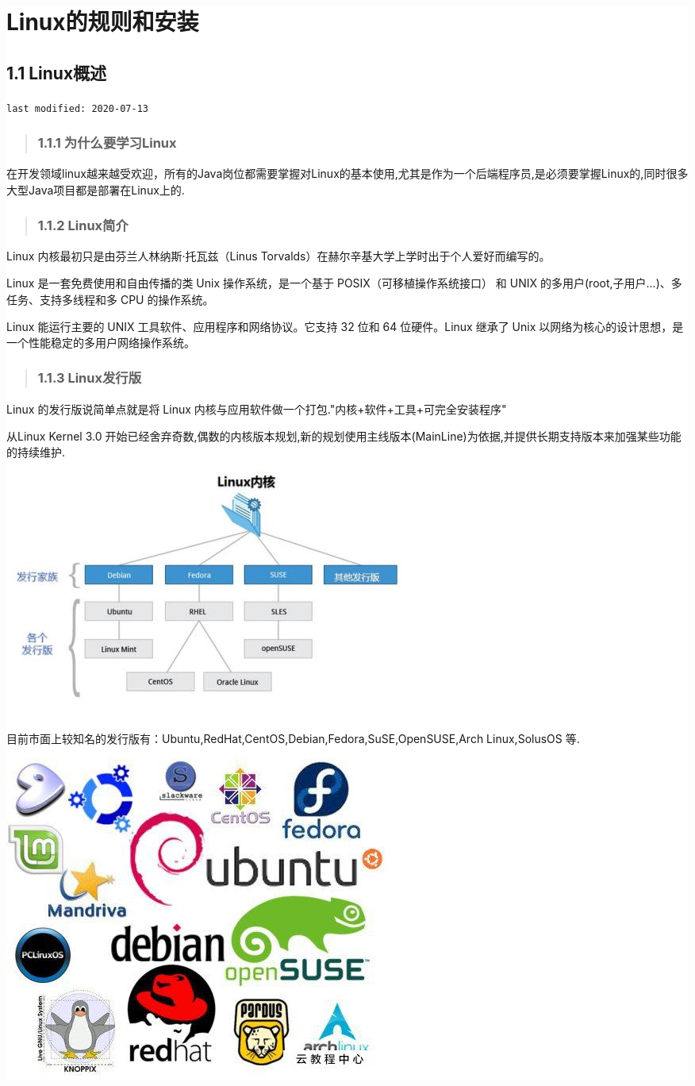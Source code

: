 # Linux的规则和安装

## 1.1 Linux概述

    last modified: 2020-07-13 

> ### 1.1.1 为什么要学习Linux

在开发领域linux越来越受欢迎，所有的Java岗位都需要掌握对Linux的基本使用,尤其是作为一个后端程序员,是必须要掌握Linux的,同时很多大型Java项目都是部署在Linux上的.

> ### 1.1.2 Linux简介

Linux 内核最初只是由芬兰人林纳斯·托瓦兹（Linus Torvalds）在赫尔辛基大学上学时出于个人爱好而编写的。

Linux 是一套免费使用和自由传播的类 Unix 操作系统，是一个基于 POSIX（可移植操作系统接口） 和 UNIX 的多用户(root,子用户...)、多任务、支持多线程和多 CPU 的操作系统。

Linux 能运行主要的 UNIX 工具软件、应用程序和网络协议。它支持 32 位和 64 位硬件。Linux 继承了 Unix 以网络为核心的设计思想，是一个性能稳定的多用户网络操作系统。

> ### 1.1.3 Linux发行版

Linux 的发行版说简单点就是将 Linux 内核与应用软件做一个打包."内核+软件+工具+可完全安装程序"

从Linux Kernel 3.0 开始已经舍弃奇数,偶数的内核版本规划,新的规划使用主线版本(MainLine)为依据,并提供长期支持版本来加强某些功能的持续维护.

![Linux 内核](_media/note00/linux-kernel.jpg)

目前市面上较知名的发行版有：Ubuntu,RedHat,CentOS,Debian,Fedora,SuSE,OpenSUSE,Arch Linux,SolusOS 等.

![Linux 发行版本](_media/note00/linux-version.jpg)
